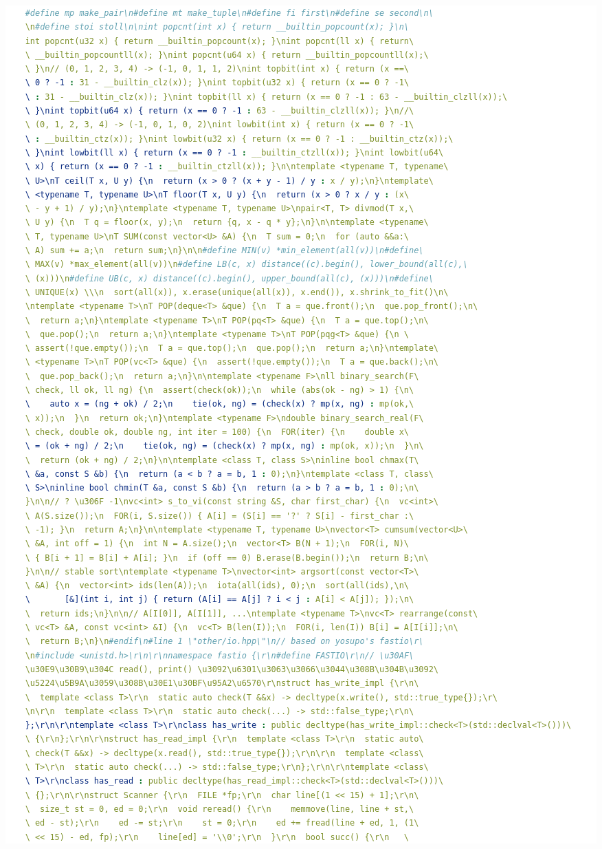 ```yaml
    #define mp make_pair\n#define mt make_tuple\n#define fi first\n#define se second\n\
    \n#define stoi stoll\n\nint popcnt(int x) { return __builtin_popcount(x); }\n\
    int popcnt(u32 x) { return __builtin_popcount(x); }\nint popcnt(ll x) { return\
    \ __builtin_popcountll(x); }\nint popcnt(u64 x) { return __builtin_popcountll(x);\
    \ }\n// (0, 1, 2, 3, 4) -> (-1, 0, 1, 1, 2)\nint topbit(int x) { return (x ==\
    \ 0 ? -1 : 31 - __builtin_clz(x)); }\nint topbit(u32 x) { return (x == 0 ? -1\
    \ : 31 - __builtin_clz(x)); }\nint topbit(ll x) { return (x == 0 ? -1 : 63 - __builtin_clzll(x));\
    \ }\nint topbit(u64 x) { return (x == 0 ? -1 : 63 - __builtin_clzll(x)); }\n//\
    \ (0, 1, 2, 3, 4) -> (-1, 0, 1, 0, 2)\nint lowbit(int x) { return (x == 0 ? -1\
    \ : __builtin_ctz(x)); }\nint lowbit(u32 x) { return (x == 0 ? -1 : __builtin_ctz(x));\
    \ }\nint lowbit(ll x) { return (x == 0 ? -1 : __builtin_ctzll(x)); }\nint lowbit(u64\
    \ x) { return (x == 0 ? -1 : __builtin_ctzll(x)); }\n\ntemplate <typename T, typename\
    \ U>\nT ceil(T x, U y) {\n  return (x > 0 ? (x + y - 1) / y : x / y);\n}\ntemplate\
    \ <typename T, typename U>\nT floor(T x, U y) {\n  return (x > 0 ? x / y : (x\
    \ - y + 1) / y);\n}\ntemplate <typename T, typename U>\npair<T, T> divmod(T x,\
    \ U y) {\n  T q = floor(x, y);\n  return {q, x - q * y};\n}\n\ntemplate <typename\
    \ T, typename U>\nT SUM(const vector<U> &A) {\n  T sum = 0;\n  for (auto &&a:\
    \ A) sum += a;\n  return sum;\n}\n\n#define MIN(v) *min_element(all(v))\n#define\
    \ MAX(v) *max_element(all(v))\n#define LB(c, x) distance((c).begin(), lower_bound(all(c),\
    \ (x)))\n#define UB(c, x) distance((c).begin(), upper_bound(all(c), (x)))\n#define\
    \ UNIQUE(x) \\\n  sort(all(x)), x.erase(unique(all(x)), x.end()), x.shrink_to_fit()\n\
    \ntemplate <typename T>\nT POP(deque<T> &que) {\n  T a = que.front();\n  que.pop_front();\n\
    \  return a;\n}\ntemplate <typename T>\nT POP(pq<T> &que) {\n  T a = que.top();\n\
    \  que.pop();\n  return a;\n}\ntemplate <typename T>\nT POP(pqg<T> &que) {\n \
    \ assert(!que.empty());\n  T a = que.top();\n  que.pop();\n  return a;\n}\ntemplate\
    \ <typename T>\nT POP(vc<T> &que) {\n  assert(!que.empty());\n  T a = que.back();\n\
    \  que.pop_back();\n  return a;\n}\n\ntemplate <typename F>\nll binary_search(F\
    \ check, ll ok, ll ng) {\n  assert(check(ok));\n  while (abs(ok - ng) > 1) {\n\
    \    auto x = (ng + ok) / 2;\n    tie(ok, ng) = (check(x) ? mp(x, ng) : mp(ok,\
    \ x));\n  }\n  return ok;\n}\ntemplate <typename F>\ndouble binary_search_real(F\
    \ check, double ok, double ng, int iter = 100) {\n  FOR(iter) {\n    double x\
    \ = (ok + ng) / 2;\n    tie(ok, ng) = (check(x) ? mp(x, ng) : mp(ok, x));\n  }\n\
    \  return (ok + ng) / 2;\n}\n\ntemplate <class T, class S>\ninline bool chmax(T\
    \ &a, const S &b) {\n  return (a < b ? a = b, 1 : 0);\n}\ntemplate <class T, class\
    \ S>\ninline bool chmin(T &a, const S &b) {\n  return (a > b ? a = b, 1 : 0);\n\
    }\n\n// ? \u306F -1\nvc<int> s_to_vi(const string &S, char first_char) {\n  vc<int>\
    \ A(S.size());\n  FOR(i, S.size()) { A[i] = (S[i] == '?' ? S[i] - first_char :\
    \ -1); }\n  return A;\n}\n\ntemplate <typename T, typename U>\nvector<T> cumsum(vector<U>\
    \ &A, int off = 1) {\n  int N = A.size();\n  vector<T> B(N + 1);\n  FOR(i, N)\
    \ { B[i + 1] = B[i] + A[i]; }\n  if (off == 0) B.erase(B.begin());\n  return B;\n\
    }\n\n// stable sort\ntemplate <typename T>\nvector<int> argsort(const vector<T>\
    \ &A) {\n  vector<int> ids(len(A));\n  iota(all(ids), 0);\n  sort(all(ids),\n\
    \       [&](int i, int j) { return (A[i] == A[j] ? i < j : A[i] < A[j]); });\n\
    \  return ids;\n}\n\n// A[I[0]], A[I[1]], ...\ntemplate <typename T>\nvc<T> rearrange(const\
    \ vc<T> &A, const vc<int> &I) {\n  vc<T> B(len(I));\n  FOR(i, len(I)) B[i] = A[I[i]];\n\
    \  return B;\n}\n#endif\n#line 1 \"other/io.hpp\"\n// based on yosupo's fastio\r\
    \n#include <unistd.h>\r\n\r\nnamespace fastio {\r\n#define FASTIO\r\n// \u30AF\
    \u30E9\u30B9\u304C read(), print() \u3092\u6301\u3063\u3066\u3044\u308B\u304B\u3092\
    \u5224\u5B9A\u3059\u308B\u30E1\u30BF\u95A2\u6570\r\nstruct has_write_impl {\r\n\
    \  template <class T>\r\n  static auto check(T &&x) -> decltype(x.write(), std::true_type{});\r\
    \n\r\n  template <class T>\r\n  static auto check(...) -> std::false_type;\r\n\
    };\r\n\r\ntemplate <class T>\r\nclass has_write : public decltype(has_write_impl::check<T>(std::declval<T>()))\
    \ {\r\n};\r\n\r\nstruct has_read_impl {\r\n  template <class T>\r\n  static auto\
    \ check(T &&x) -> decltype(x.read(), std::true_type{});\r\n\r\n  template <class\
    \ T>\r\n  static auto check(...) -> std::false_type;\r\n};\r\n\r\ntemplate <class\
    \ T>\r\nclass has_read : public decltype(has_read_impl::check<T>(std::declval<T>()))\
    \ {};\r\n\r\nstruct Scanner {\r\n  FILE *fp;\r\n  char line[(1 << 15) + 1];\r\n\
    \  size_t st = 0, ed = 0;\r\n  void reread() {\r\n    memmove(line, line + st,\
    \ ed - st);\r\n    ed -= st;\r\n    st = 0;\r\n    ed += fread(line + ed, 1, (1\
    \ << 15) - ed, fp);\r\n    line[ed] = '\\0';\r\n  }\r\n  bool succ() {\r\n   \
```